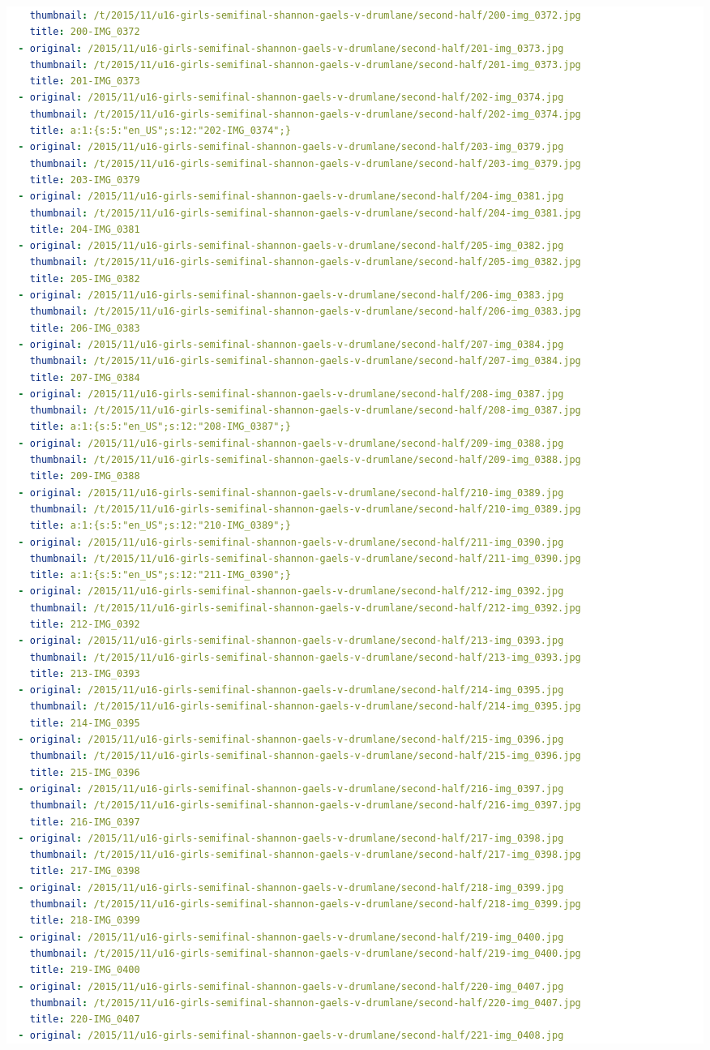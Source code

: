 ```yaml
    thumbnail: /t/2015/11/u16-girls-semifinal-shannon-gaels-v-drumlane/second-half/200-img_0372.jpg
    title: 200-IMG_0372
  - original: /2015/11/u16-girls-semifinal-shannon-gaels-v-drumlane/second-half/201-img_0373.jpg
    thumbnail: /t/2015/11/u16-girls-semifinal-shannon-gaels-v-drumlane/second-half/201-img_0373.jpg
    title: 201-IMG_0373
  - original: /2015/11/u16-girls-semifinal-shannon-gaels-v-drumlane/second-half/202-img_0374.jpg
    thumbnail: /t/2015/11/u16-girls-semifinal-shannon-gaels-v-drumlane/second-half/202-img_0374.jpg
    title: a:1:{s:5:"en_US";s:12:"202-IMG_0374";}
  - original: /2015/11/u16-girls-semifinal-shannon-gaels-v-drumlane/second-half/203-img_0379.jpg
    thumbnail: /t/2015/11/u16-girls-semifinal-shannon-gaels-v-drumlane/second-half/203-img_0379.jpg
    title: 203-IMG_0379
  - original: /2015/11/u16-girls-semifinal-shannon-gaels-v-drumlane/second-half/204-img_0381.jpg
    thumbnail: /t/2015/11/u16-girls-semifinal-shannon-gaels-v-drumlane/second-half/204-img_0381.jpg
    title: 204-IMG_0381
  - original: /2015/11/u16-girls-semifinal-shannon-gaels-v-drumlane/second-half/205-img_0382.jpg
    thumbnail: /t/2015/11/u16-girls-semifinal-shannon-gaels-v-drumlane/second-half/205-img_0382.jpg
    title: 205-IMG_0382
  - original: /2015/11/u16-girls-semifinal-shannon-gaels-v-drumlane/second-half/206-img_0383.jpg
    thumbnail: /t/2015/11/u16-girls-semifinal-shannon-gaels-v-drumlane/second-half/206-img_0383.jpg
    title: 206-IMG_0383
  - original: /2015/11/u16-girls-semifinal-shannon-gaels-v-drumlane/second-half/207-img_0384.jpg
    thumbnail: /t/2015/11/u16-girls-semifinal-shannon-gaels-v-drumlane/second-half/207-img_0384.jpg
    title: 207-IMG_0384
  - original: /2015/11/u16-girls-semifinal-shannon-gaels-v-drumlane/second-half/208-img_0387.jpg
    thumbnail: /t/2015/11/u16-girls-semifinal-shannon-gaels-v-drumlane/second-half/208-img_0387.jpg
    title: a:1:{s:5:"en_US";s:12:"208-IMG_0387";}
  - original: /2015/11/u16-girls-semifinal-shannon-gaels-v-drumlane/second-half/209-img_0388.jpg
    thumbnail: /t/2015/11/u16-girls-semifinal-shannon-gaels-v-drumlane/second-half/209-img_0388.jpg
    title: 209-IMG_0388
  - original: /2015/11/u16-girls-semifinal-shannon-gaels-v-drumlane/second-half/210-img_0389.jpg
    thumbnail: /t/2015/11/u16-girls-semifinal-shannon-gaels-v-drumlane/second-half/210-img_0389.jpg
    title: a:1:{s:5:"en_US";s:12:"210-IMG_0389";}
  - original: /2015/11/u16-girls-semifinal-shannon-gaels-v-drumlane/second-half/211-img_0390.jpg
    thumbnail: /t/2015/11/u16-girls-semifinal-shannon-gaels-v-drumlane/second-half/211-img_0390.jpg
    title: a:1:{s:5:"en_US";s:12:"211-IMG_0390";}
  - original: /2015/11/u16-girls-semifinal-shannon-gaels-v-drumlane/second-half/212-img_0392.jpg
    thumbnail: /t/2015/11/u16-girls-semifinal-shannon-gaels-v-drumlane/second-half/212-img_0392.jpg
    title: 212-IMG_0392
  - original: /2015/11/u16-girls-semifinal-shannon-gaels-v-drumlane/second-half/213-img_0393.jpg
    thumbnail: /t/2015/11/u16-girls-semifinal-shannon-gaels-v-drumlane/second-half/213-img_0393.jpg
    title: 213-IMG_0393
  - original: /2015/11/u16-girls-semifinal-shannon-gaels-v-drumlane/second-half/214-img_0395.jpg
    thumbnail: /t/2015/11/u16-girls-semifinal-shannon-gaels-v-drumlane/second-half/214-img_0395.jpg
    title: 214-IMG_0395
  - original: /2015/11/u16-girls-semifinal-shannon-gaels-v-drumlane/second-half/215-img_0396.jpg
    thumbnail: /t/2015/11/u16-girls-semifinal-shannon-gaels-v-drumlane/second-half/215-img_0396.jpg
    title: 215-IMG_0396
  - original: /2015/11/u16-girls-semifinal-shannon-gaels-v-drumlane/second-half/216-img_0397.jpg
    thumbnail: /t/2015/11/u16-girls-semifinal-shannon-gaels-v-drumlane/second-half/216-img_0397.jpg
    title: 216-IMG_0397
  - original: /2015/11/u16-girls-semifinal-shannon-gaels-v-drumlane/second-half/217-img_0398.jpg
    thumbnail: /t/2015/11/u16-girls-semifinal-shannon-gaels-v-drumlane/second-half/217-img_0398.jpg
    title: 217-IMG_0398
  - original: /2015/11/u16-girls-semifinal-shannon-gaels-v-drumlane/second-half/218-img_0399.jpg
    thumbnail: /t/2015/11/u16-girls-semifinal-shannon-gaels-v-drumlane/second-half/218-img_0399.jpg
    title: 218-IMG_0399
  - original: /2015/11/u16-girls-semifinal-shannon-gaels-v-drumlane/second-half/219-img_0400.jpg
    thumbnail: /t/2015/11/u16-girls-semifinal-shannon-gaels-v-drumlane/second-half/219-img_0400.jpg
    title: 219-IMG_0400
  - original: /2015/11/u16-girls-semifinal-shannon-gaels-v-drumlane/second-half/220-img_0407.jpg
    thumbnail: /t/2015/11/u16-girls-semifinal-shannon-gaels-v-drumlane/second-half/220-img_0407.jpg
    title: 220-IMG_0407
  - original: /2015/11/u16-girls-semifinal-shannon-gaels-v-drumlane/second-half/221-img_0408.jpg
```